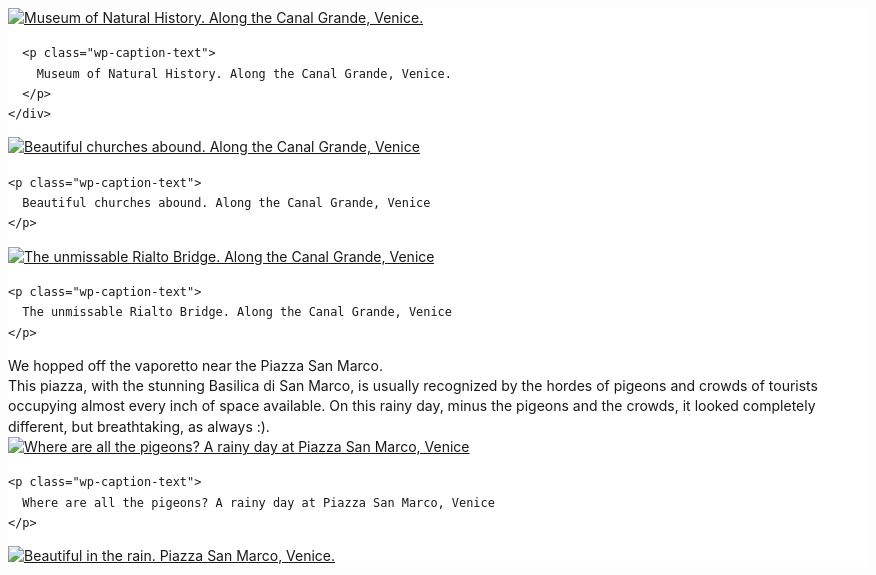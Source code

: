   <div style="text-align: left;">
    <div id="attachment_1299" style="width: 970px" class="wp-caption aligncenter">
      <a href="http://funderfulworld.files.wordpress.com/2013/04/dsc03368.jpg"><img class="size-large wp-image-1299" src="http://funderfulworld.files.wordpress.com/2013/04/dsc03368.jpg?w=960" alt="Museum of Natural History. Along the Canal Grande, Venice." width="960" height="720" /></a>
      
      <p class="wp-caption-text">
        Museum of Natural History. Along the Canal Grande, Venice.
      </p>
    </div>
  </div>
</div>

<div>
  <div id="attachment_1301" style="width: 778px" class="wp-caption aligncenter">
    <a href="http://funderfulworld.files.wordpress.com/2013/04/dsc03373.jpg"><img class="size-large wp-image-1301" src="http://funderfulworld.files.wordpress.com/2013/04/dsc03373.jpg?w=768" alt="Beautiful churches abound. Along the Canal Grande, Venice" width="768" height="1024" /></a>
    
    <p class="wp-caption-text">
      Beautiful churches abound. Along the Canal Grande, Venice
    </p>
  </div>
</div>

<div>
  <div id="attachment_1302" style="width: 970px" class="wp-caption aligncenter">
    <a href="http://funderfulworld.files.wordpress.com/2013/04/dsc03383.jpg"><img class="size-large wp-image-1302" src="http://funderfulworld.files.wordpress.com/2013/04/dsc03383.jpg?w=960" alt="The unmissable Rialto Bridge. Along the Canal Grande, Venice" width="960" height="574" /></a>
    
    <p class="wp-caption-text">
      The unmissable Rialto Bridge. Along the Canal Grande, Venice
    </p>
  </div>
</div>

<div>
  We hopped off the vaporetto near the Piazza San Marco.
</div>

<div>
</div>

<div>
  This piazza, with the stunning Basilica di San Marco, is usually recognized by the hordes of pigeons and crowds of tourists occupying almost every inch of space available. On this rainy day, minus the pigeons and the crowds, it looked completely different, but breathtaking, as always :).
</div>

<div>
  <div id="attachment_1303" style="width: 970px" class="wp-caption aligncenter">
    <a href="http://funderfulworld.files.wordpress.com/2013/04/dsc03389.jpg"><img class="size-large wp-image-1303" src="http://funderfulworld.files.wordpress.com/2013/04/dsc03389.jpg?w=960" alt="Where are all the pigeons? A rainy day at Piazza San Marco, Venice" width="960" height="720" /></a>
    
    <p class="wp-caption-text">
      Where are all the pigeons? A rainy day at Piazza San Marco, Venice
    </p>
  </div>
  
  <div id="attachment_1304" style="width: 970px" class="wp-caption aligncenter">
    <a href="http://funderfulworld.files.wordpress.com/2013/04/dsc03395.jpg"><img class="size-large wp-image-1304" src="http://funderfulworld.files.wordpress.com/2013/04/dsc03395.jpg?w=960" alt="Beautiful in the rain. Piazza San Marco, Venice." width="960" height="720" /></a>
    